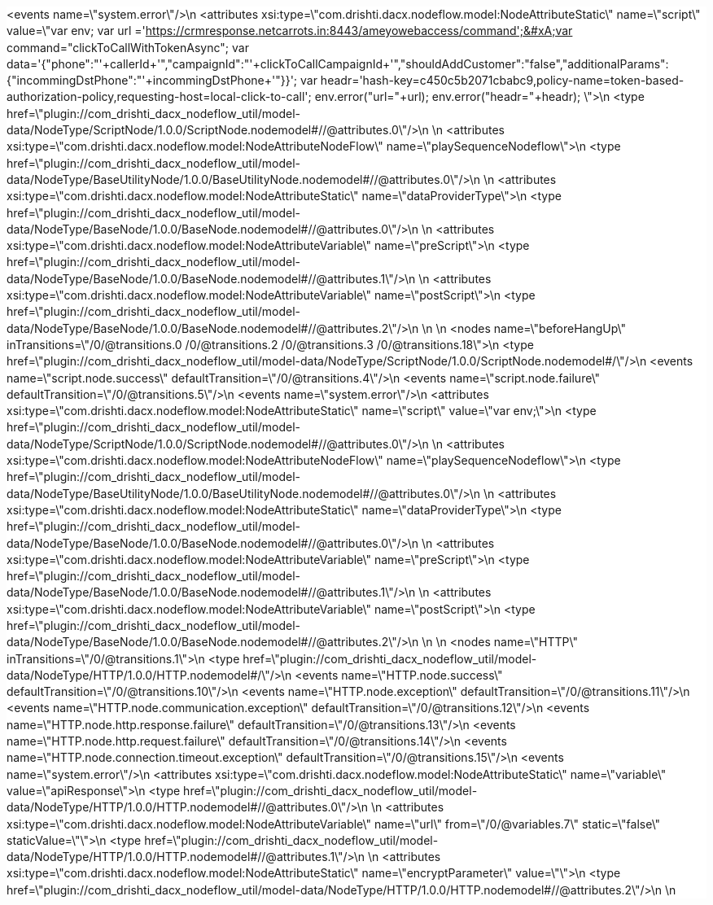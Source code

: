 <events name=\\\"system.error\\\"/>\\n      <attributes xsi:type=\\\"com.drishti.dacx.nodeflow.model:NodeAttributeStatic\\\" name=\\\"script\\\" value=\\\"var env;&#xA;&#xA;var url ='https://crmresponse.netcarrots.in:8443/ameyowebaccess/command';&#xA;var command=&quot;clickToCallWithTokenAsync&quot;;&#xA;var data='{&quot;phone&quot;:&quot;'+callerId+'&quot;,&quot;campaignId&quot;:&quot;'+clickToCallCampaignId+'&quot;,&quot;shouldAddCustomer&quot;:&quot;false&quot;,&quot;additionalParams&quot;:{&quot;incommingDstPhone&quot;:&quot;'+incommingDstPhone+'&quot;}}';&#xA;var headr='hash-key=c450c5b2071cbabc9,policy-name=token-based-authorization-policy,requesting-host=local-click-to-call';&#xA;env.error(&quot;url=&quot;+url);&#xA;env.error(&quot;headr=&quot;+headr);&#xA;\\\">\\n        <type href=\\\"plugin://com_drishti_dacx_nodeflow_util/model-data/NodeType/ScriptNode/1.0.0/ScriptNode.nodemodel#//@attributes.0\\\"/>\\n      </attributes>\\n      <attributes xsi:type=\\\"com.drishti.dacx.nodeflow.model:NodeAttributeNodeFlow\\\" name=\\\"playSequenceNodeflow\\\">\\n        <type href=\\\"plugin://com_drishti_dacx_nodeflow_util/model-data/NodeType/BaseUtilityNode/1.0.0/BaseUtilityNode.nodemodel#//@attributes.0\\\"/>\\n      </attributes>\\n      <attributes xsi:type=\\\"com.drishti.dacx.nodeflow.model:NodeAttributeStatic\\\" name=\\\"dataProviderType\\\">\\n        <type href=\\\"plugin://com_drishti_dacx_nodeflow_util/model-data/NodeType/BaseNode/1.0.0/BaseNode.nodemodel#//@attributes.0\\\"/>\\n      </attributes>\\n      <attributes xsi:type=\\\"com.drishti.dacx.nodeflow.model:NodeAttributeVariable\\\" name=\\\"preScript\\\">\\n        <type href=\\\"plugin://com_drishti_dacx_nodeflow_util/model-data/NodeType/BaseNode/1.0.0/BaseNode.nodemodel#//@attributes.1\\\"/>\\n      </attributes>\\n      <attributes xsi:type=\\\"com.drishti.dacx.nodeflow.model:NodeAttributeVariable\\\" name=\\\"postScript\\\">\\n        <type href=\\\"plugin://com_drishti_dacx_nodeflow_util/model-data/NodeType/BaseNode/1.0.0/BaseNode.nodemodel#//@attributes.2\\\"/>\\n      </attributes>\\n    </nodes>\\n    <nodes name=\\\"beforeHangUp\\\" inTransitions=\\\"/0/@transitions.0 /0/@transitions.2 /0/@transitions.3 /0/@transitions.18\\\">\\n      <type href=\\\"plugin://com_drishti_dacx_nodeflow_util/model-data/NodeType/ScriptNode/1.0.0/ScriptNode.nodemodel#/\\\"/>\\n      <events name=\\\"script.node.success\\\" defaultTransition=\\\"/0/@transitions.4\\\"/>\\n      <events name=\\\"script.node.failure\\\" defaultTransition=\\\"/0/@transitions.5\\\"/>\\n      <events name=\\\"system.error\\\"/>\\n      <attributes xsi:type=\\\"com.drishti.dacx.nodeflow.model:NodeAttributeStatic\\\" name=\\\"script\\\" value=\\\"var env;\\\">\\n        <type href=\\\"plugin://com_drishti_dacx_nodeflow_util/model-data/NodeType/ScriptNode/1.0.0/ScriptNode.nodemodel#//@attributes.0\\\"/>\\n      </attributes>\\n      <attributes xsi:type=\\\"com.drishti.dacx.nodeflow.model:NodeAttributeNodeFlow\\\" name=\\\"playSequenceNodeflow\\\">\\n        <type href=\\\"plugin://com_drishti_dacx_nodeflow_util/model-data/NodeType/BaseUtilityNode/1.0.0/BaseUtilityNode.nodemodel#//@attributes.0\\\"/>\\n      </attributes>\\n      <attributes xsi:type=\\\"com.drishti.dacx.nodeflow.model:NodeAttributeStatic\\\" name=\\\"dataProviderType\\\">\\n        <type href=\\\"plugin://com_drishti_dacx_nodeflow_util/model-data/NodeType/BaseNode/1.0.0/BaseNode.nodemodel#//@attributes.0\\\"/>\\n      </attributes>\\n      <attributes xsi:type=\\\"com.drishti.dacx.nodeflow.model:NodeAttributeVariable\\\" name=\\\"preScript\\\">\\n        <type href=\\\"plugin://com_drishti_dacx_nodeflow_util/model-data/NodeType/BaseNode/1.0.0/BaseNode.nodemodel#//@attributes.1\\\"/>\\n      </attributes>\\n      <attributes xsi:type=\\\"com.drishti.dacx.nodeflow.model:NodeAttributeVariable\\\" name=\\\"postScript\\\">\\n        <type href=\\\"plugin://com_drishti_dacx_nodeflow_util/model-data/NodeType/BaseNode/1.0.0/BaseNode.nodemodel#//@attributes.2\\\"/>\\n      </attributes>\\n    </nodes>\\n    <nodes name=\\\"HTTP\\\" inTransitions=\\\"/0/@transitions.1\\\">\\n      <type href=\\\"plugin://com_drishti_dacx_nodeflow_util/model-data/NodeType/HTTP/1.0.0/HTTP.nodemodel#/\\\"/>\\n      <events name=\\\"HTTP.node.success\\\" defaultTransition=\\\"/0/@transitions.10\\\"/>\\n      <events name=\\\"HTTP.node.exception\\\" defaultTransition=\\\"/0/@transitions.11\\\"/>\\n      <events name=\\\"HTTP.node.communication.exception\\\" defaultTransition=\\\"/0/@transitions.12\\\"/>\\n      <events name=\\\"HTTP.node.http.response.failure\\\" defaultTransition=\\\"/0/@transitions.13\\\"/>\\n      <events name=\\\"HTTP.node.http.request.failure\\\" defaultTransition=\\\"/0/@transitions.14\\\"/>\\n      <events name=\\\"HTTP.node.connection.timeout.exception\\\" defaultTransition=\\\"/0/@transitions.15\\\"/>\\n      <events name=\\\"system.error\\\"/>\\n      <attributes xsi:type=\\\"com.drishti.dacx.nodeflow.model:NodeAttributeStatic\\\" name=\\\"variable\\\" value=\\\"apiResponse\\\">\\n        <type href=\\\"plugin://com_drishti_dacx_nodeflow_util/model-data/NodeType/HTTP/1.0.0/HTTP.nodemodel#//@attributes.0\\\"/>\\n      </attributes>\\n      <attributes xsi:type=\\\"com.drishti.dacx.nodeflow.model:NodeAttributeVariable\\\" name=\\\"url\\\" from=\\\"/0/@variables.7\\\" static=\\\"false\\\" staticValue=\\\"\\\">\\n        <type href=\\\"plugin://com_drishti_dacx_nodeflow_util/model-data/NodeType/HTTP/1.0.0/HTTP.nodemodel#//@attributes.1\\\"/>\\n      </attributes>\\n      <attributes xsi:type=\\\"com.drishti.dacx.nodeflow.model:NodeAttributeStatic\\\" name=\\\"encryptParameter\\\" value=\\\"\\\">\\n        <type href=\\\"plugin://com_drishti_dacx_nodeflow_util/model-data/NodeType/HTTP/1.0.0/HTTP.nodemodel#//@attributes.2\\\"/>\\n      </attributes>\\n